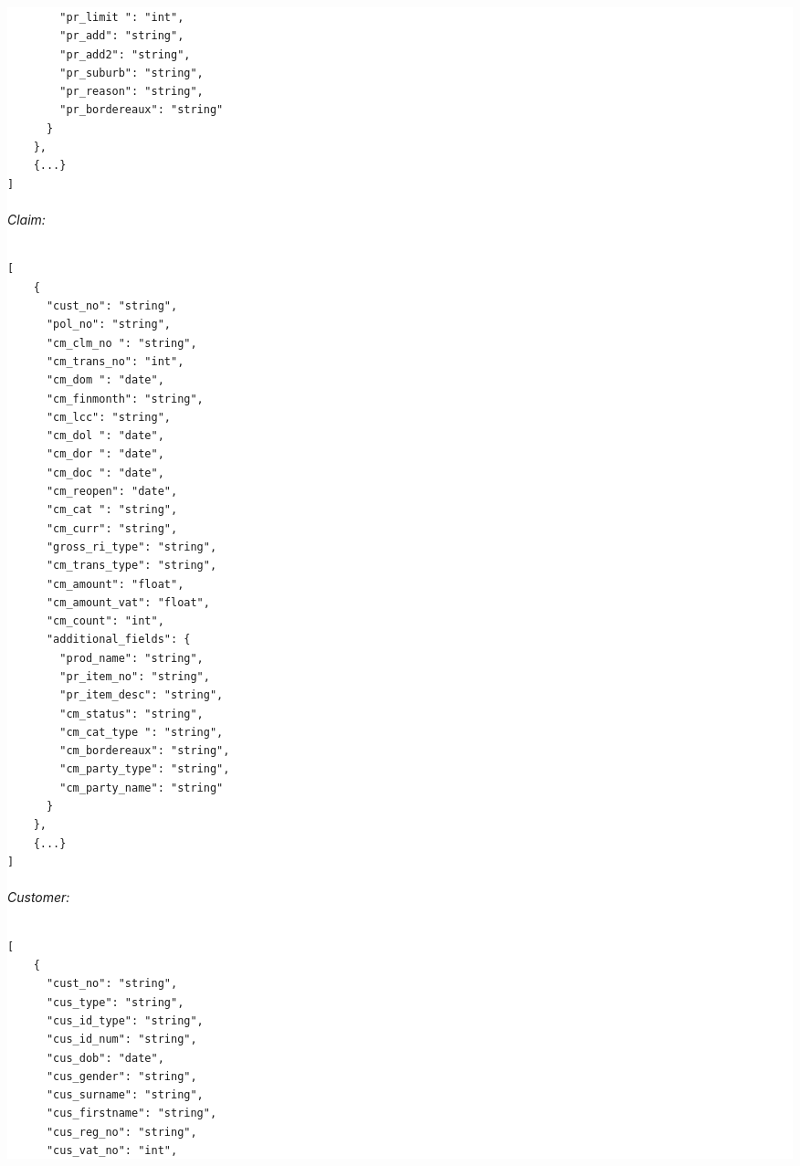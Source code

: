 ```
	    "pr_limit ": "int",
	    "pr_add": "string",
	    "pr_add2": "string",
	    "pr_suburb": "string",
	    "pr_reason": "string",
	    "pr_bordereaux": "string"
	  }
	},
	{...}
]
```

###### Claim:
```
[
	{
	  "cust_no": "string",
	  "pol_no": "string",
	  "cm_clm_no ": "string",
	  "cm_trans_no": "int",
	  "cm_dom ": "date",
	  "cm_finmonth": "string",
	  "cm_lcc": "string",
	  "cm_dol ": "date",
	  "cm_dor ": "date",
	  "cm_doc ": "date",
	  "cm_reopen": "date",
	  "cm_cat ": "string",
	  "cm_curr": "string",
	  "gross_ri_type": "string",
	  "cm_trans_type": "string",
	  "cm_amount": "float",
	  "cm_amount_vat": "float",
	  "cm_count": "int",
	  "additional_fields": {
	    "prod_name": "string",
	    "pr_item_no": "string",
	    "pr_item_desc": "string",
	    "cm_status": "string",
	    "cm_cat_type ": "string",
	    "cm_bordereaux": "string",
	    "cm_party_type": "string",
	    "cm_party_name": "string"
	  }
	},
	{...}
]
```

###### Customer:

```
[
	{
	  "cust_no": "string",
	  "cus_type": "string",
	  "cus_id_type": "string",
	  "cus_id_num": "string",
	  "cus_dob": "date",
	  "cus_gender": "string",
	  "cus_surname": "string",
	  "cus_firstname": "string",
	  "cus_reg_no": "string",
	  "cus_vat_no": "int",
```